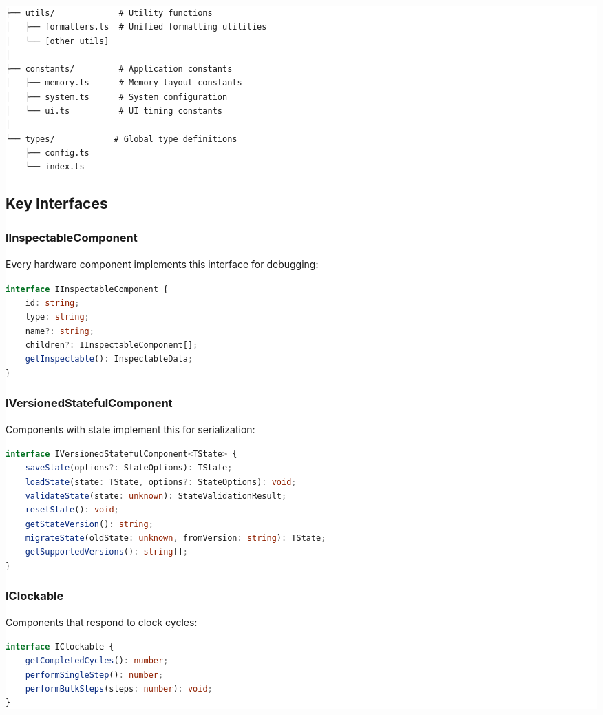 ```
├── utils/             # Utility functions
│   ├── formatters.ts  # Unified formatting utilities
│   └── [other utils]
│
├── constants/         # Application constants
│   ├── memory.ts      # Memory layout constants
│   ├── system.ts      # System configuration
│   └── ui.ts          # UI timing constants
│
└── types/            # Global type definitions
    ├── config.ts
    └── index.ts
```

## Key Interfaces

### IInspectableComponent
Every hardware component implements this interface for debugging:
```typescript
interface IInspectableComponent {
    id: string;
    type: string;
    name?: string;
    children?: IInspectableComponent[];
    getInspectable(): InspectableData;
}
```

### IVersionedStatefulComponent
Components with state implement this for serialization:
```typescript
interface IVersionedStatefulComponent<TState> {
    saveState(options?: StateOptions): TState;
    loadState(state: TState, options?: StateOptions): void;
    validateState(state: unknown): StateValidationResult;
    resetState(): void;
    getStateVersion(): string;
    migrateState(oldState: unknown, fromVersion: string): TState;
    getSupportedVersions(): string[];
}
```

### IClockable
Components that respond to clock cycles:
```typescript
interface IClockable {
    getCompletedCycles(): number;
    performSingleStep(): number;
    performBulkSteps(steps: number): void;
}
```

